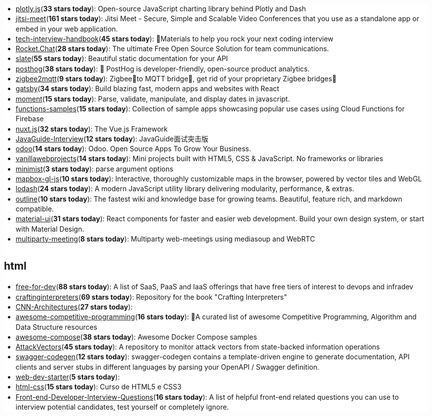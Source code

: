 + [plotly.js](https://github.com/plotly/plotly.js)(**33 stars today**): Open-source JavaScript charting library behind Plotly and Dash
+ [jitsi-meet](https://github.com/jitsi/jitsi-meet)(**161 stars today**): Jitsi Meet - Secure, Simple and Scalable Video Conferences that you use as a standalone app or embed in your web application.
+ [tech-interview-handbook](https://github.com/yangshun/tech-interview-handbook)(**45 stars today**): 💯Materials to help you rock your next coding interview
+ [Rocket.Chat](https://github.com/RocketChat/Rocket.Chat)(**28 stars today**): The ultimate Free Open Source Solution for team communications.
+ [slate](https://github.com/slatedocs/slate)(**55 stars today**): Beautiful static documentation for your API
+ [posthog](https://github.com/PostHog/posthog)(**38 stars today**): 🦔 PostHog is developer-friendly, open-source product analytics.
+ [zigbee2mqtt](https://github.com/Koenkk/zigbee2mqtt)(**9 stars today**): Zigbee🐝to MQTT bridge🌉, get rid of your proprietary Zigbee bridges🔨
+ [gatsby](https://github.com/gatsbyjs/gatsby)(**34 stars today**): Build blazing fast, modern apps and websites with React
+ [moment](https://github.com/moment/moment)(**15 stars today**): Parse, validate, manipulate, and display dates in javascript.
+ [functions-samples](https://github.com/firebase/functions-samples)(**15 stars today**): Collection of sample apps showcasing popular use cases using Cloud Functions for Firebase
+ [nuxt.js](https://github.com/nuxt/nuxt.js)(**32 stars today**): The Vue.js Framework
+ [JavaGuide-Interview](https://github.com/Snailclimb/JavaGuide-Interview)(**12 stars today**): JavaGuide面试突击版
+ [odoo](https://github.com/odoo/odoo)(**14 stars today**): Odoo. Open Source Apps To Grow Your Business.
+ [vanillawebprojects](https://github.com/bradtraversy/vanillawebprojects)(**14 stars today**): Mini projects built with HTML5, CSS & JavaScript. No frameworks or libraries
+ [minimist](https://github.com/substack/minimist)(**3 stars today**): parse argument options
+ [mapbox-gl-js](https://github.com/mapbox/mapbox-gl-js)(**10 stars today**): Interactive, thoroughly customizable maps in the browser, powered by vector tiles and WebGL
+ [lodash](https://github.com/lodash/lodash)(**24 stars today**): A modern JavaScript utility library delivering modularity, performance, & extras.
+ [outline](https://github.com/outline/outline)(**10 stars today**): The fastest wiki and knowledge base for growing teams. Beautiful, feature rich, and markdown compatible.
+ [material-ui](https://github.com/mui-org/material-ui)(**31 stars today**): React components for faster and easier web development. Build your own design system, or start with Material Design.
+ [multiparty-meeting](https://github.com/havfo/multiparty-meeting)(**8 stars today**): Multiparty web-meetings using mediasoup and WebRTC

## html
+ [free-for-dev](https://github.com/ripienaar/free-for-dev)(**88 stars today**): A list of SaaS, PaaS and IaaS offerings that have free tiers of interest to devops and infradev
+ [craftinginterpreters](https://github.com/munificent/craftinginterpreters)(**69 stars today**): Repository for the book "Crafting Interpreters"
+ [CNN-Architectures](https://github.com/Machine-Learning-Tokyo/CNN-Architectures)(**27 stars today**): 
+ [awesome-competitive-programming](https://github.com/lnishan/awesome-competitive-programming)(**16 stars today**): 💎A curated list of awesome Competitive Programming, Algorithm and Data Structure resources
+ [awesome-compose](https://github.com/docker/awesome-compose)(**38 stars today**): Awesome Docker Compose samples
+ [AttackVectors](https://github.com/MassMove/AttackVectors)(**45 stars today**): A repository to monitor attack vectors from state-backed information operations
+ [swagger-codegen](https://github.com/swagger-api/swagger-codegen)(**12 stars today**): swagger-codegen contains a template-driven engine to generate documentation, API clients and server stubs in different languages by parsing your OpenAPI / Swagger definition.
+ [web-dev-starter](https://github.com/pluralsight/web-dev-starter)(**5 stars today**): 
+ [html-css](https://github.com/gustavoguanabara/html-css)(**15 stars today**): Curso de HTML5 e CSS3
+ [Front-end-Developer-Interview-Questions](https://github.com/h5bp/Front-end-Developer-Interview-Questions)(**16 stars today**): A list of helpful front-end related questions you can use to interview potential candidates, test yourself or completely ignore.
